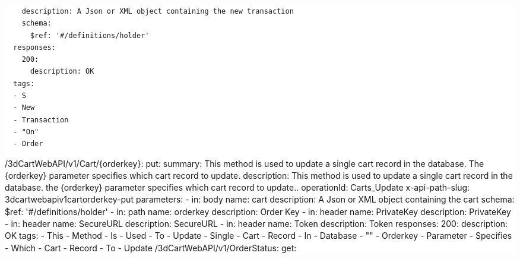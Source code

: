         description: A Json or XML object containing the new transaction
        schema:
          $ref: '#/definitions/holder'
      responses:
        200:
          description: OK
      tags:
      - S
      - New
      - Transaction
      - "On"
      - Order
  /3dCartWebAPI/v1/Cart/{orderkey}:
    put:
      summary: This method is used to update a single cart record in the database.
        The {orderkey} parameter specifies which cart record to update.
      description: This method is used to update a single cart record in the database.
        the {orderkey} parameter specifies which cart record to update..
      operationId: Carts_Update
      x-api-path-slug: 3dcartwebapiv1cartorderkey-put
      parameters:
      - in: body
        name: cart
        description: A Json or XML object containing the cart
        schema:
          $ref: '#/definitions/holder'
      - in: path
        name: orderkey
        description: Order Key
      - in: header
        name: PrivateKey
        description: PrivateKey
      - in: header
        name: SecureURL
        description: SecureURL
      - in: header
        name: Token
        description: Token
      responses:
        200:
          description: OK
      tags:
      - This
      - Method
      - Is
      - Used
      - To
      - Update
      - Single
      - Cart
      - Record
      - In
      - Database
      - ""
      - Orderkey
      - Parameter
      - Specifies
      - Which
      - Cart
      - Record
      - To
      - Update
  /3dCartWebAPI/v1/OrderStatus:
    get: